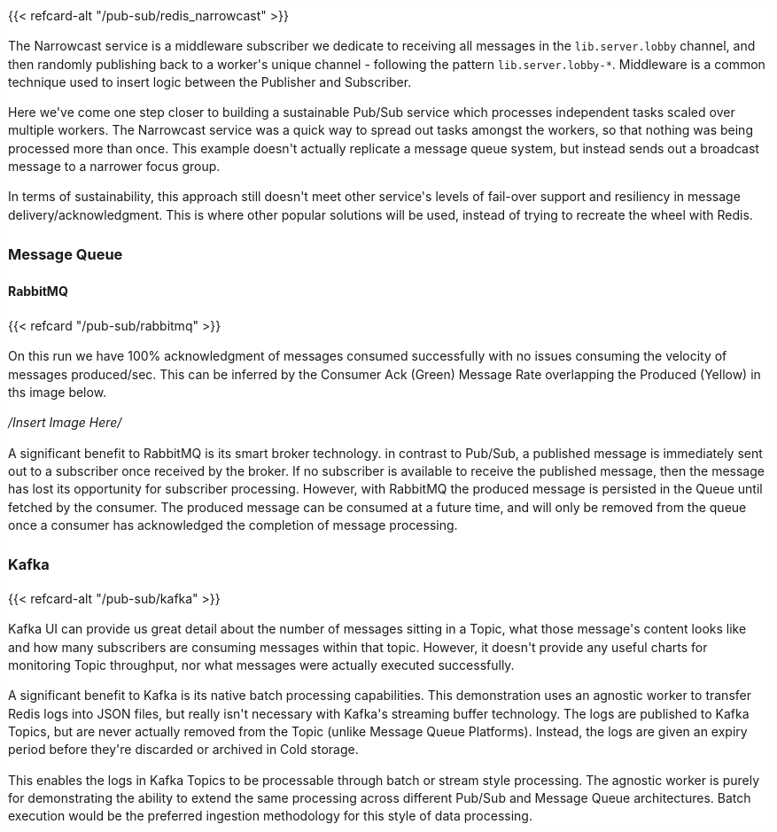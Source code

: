 {{< refcard-alt "/pub-sub/redis_narrowcast" >}}

The Narrowcast service is a middleware subscriber we dedicate to receiving all messages in the `lib.server.lobby` channel, and then randomly publishing back to a worker's unique channel - following the pattern `lib.server.lobby-*`. Middleware is a common technique used to insert logic between the Publisher and Subscriber.

Here we've come one step closer to building a sustainable Pub/Sub service which processes independent tasks scaled over multiple workers. The Narrowcast service was a quick way to spread out tasks amongst the workers, so that nothing was being processed more than once. This example doesn't actually replicate a message queue system, but instead sends out a broadcast message to a narrower focus group.

In terms of sustainability, this approach still doesn't meet other service's levels of fail-over support and resiliency in message delivery/acknowledgment. This is where other popular solutions will be used, instead of trying to recreate the wheel with Redis.

### Message Queue

#### RabbitMQ

{{< refcard "/pub-sub/rabbitmq" >}}

On this run we have 100% acknowledgment of messages consumed successfully with no issues consuming the velocity of messages produced/sec. This can be inferred by the Consumer Ack (Green) Message Rate overlapping the Produced (Yellow) in ths image below.

*/Insert Image Here/*

A significant benefit to RabbitMQ is its smart broker technology. in contrast to Pub/Sub, a published message is immediately sent out to a subscriber once received by the broker. If no subscriber is available to receive the published message, then the message has lost its opportunity for subscriber processing. However, with RabbitMQ the produced message is persisted in the Queue until fetched by the consumer. The produced message can be consumed at a future time, and will only be removed from the queue once a consumer has acknowledged the completion of message processing.

### Kafka

{{< refcard-alt "/pub-sub/kafka" >}}

Kafka UI can provide us great detail about the number of messages sitting in a Topic, what those message's content looks like and how many subscribers are consuming messages within that topic. However, it doesn't provide any useful charts for monitoring Topic throughput, nor what messages were actually executed successfully.

A significant benefit to Kafka is its native batch processing capabilities. This demonstration uses an agnostic worker to transfer Redis logs into JSON files, but really isn't necessary with Kafka's streaming buffer technology. The logs are published to Kafka Topics, but are never actually removed from the Topic (unlike Message Queue Platforms). Instead, the logs are given an expiry period before they're discarded or archived in Cold storage.

This enables the logs in Kafka Topics to be processable through batch or stream style processing. The agnostic worker is purely for demonstrating the ability to extend the same processing across different Pub/Sub and Message Queue architectures. Batch execution would be the preferred ingestion methodology for this style of data processing.
